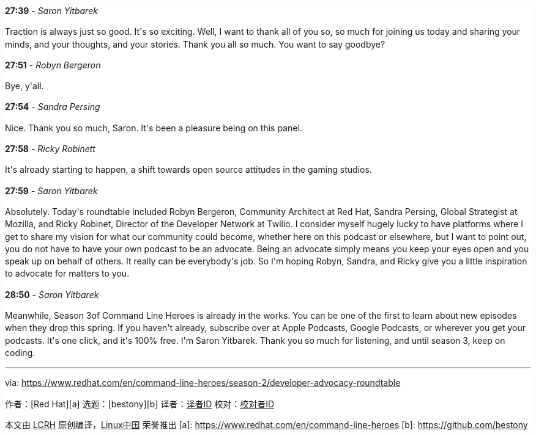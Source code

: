 **27:39** - _Saron Yitbarek_

Traction is always just so good. It's so exciting. Well, I want to thank all of you so, so much for joining us today and sharing your minds, and your thoughts, and your stories. Thank you all so much. You want to say goodbye?

**27:51** - _Robyn Bergeron_

Bye, y'all.

**27:54** - _Sandra Persing_

Nice. Thank you so much, Saron. It's been a pleasure being on this panel.

**27:58** - _Ricky Robinett_

It's already starting to happen, a shift towards open source attitudes in the gaming studios.

**27:59** - _Saron Yitbarek_

Absolutely. Today's roundtable included Robyn Bergeron, Community Architect at Red Hat, Sandra Persing, Global Strategist at Mozilla, and Ricky Robinet, Director of the Developer Network at Twilio. I consider myself hugely lucky to have platforms where I get to share my vision for what our community could become, whether here on this podcast or elsewhere, but I want to point out, you do not have to have your own podcast to be an advocate. Being an advocate simply means you keep your eyes open and you speak up on behalf of others. It really can be everybody's job. So I'm hoping Robyn, Sandra, and Ricky give you a little inspiration to advocate for matters to you.

**28:50** - _Saron Yitbarek_

Meanwhile, Season 3of Command Line Heroes is already in the works. You can be one of the first to learn about new episodes when they drop this spring. If you haven't already, subscribe over at Apple Podcasts, Google Podcasts, or wherever you get your podcasts. It's one click, and it's 100% free. I'm Saron Yitbarek. Thank you so much for listening, and until season 3, keep on coding.

--------------------------------------------------------------------------------

via: https://www.redhat.com/en/command-line-heroes/season-2/developer-advocacy-roundtable

作者：[Red Hat][a]
选题：[bestony][b]
译者：[译者ID](https://github.com/译者ID)
校对：[校对者ID](https://github.com/校对者ID)

本文由 [LCRH](https://github.com/LCTT/LCRH) 原创编译，[Linux中国](https://linux.cn/) 荣誉推出
[a]: https://www.redhat.com/en/command-line-heroes
[b]: https://github.com/bestony


[#]: collector: (bestony)
[#]: translator: ()
[#]: reviewer: ( )
[#]: publisher: ( )
[#]: url: ( )
[#]: subject: (Command Line Heroes: Season 2: Bonus_Developer Advocacy Roundtable)
[#]: via: (https://www.redhat.com/en/command-line-heroes/season-2/developer-advocacy-roundtable)
[#]: author: (RedHat https://www.redhat.com/en/command-line-heroes)